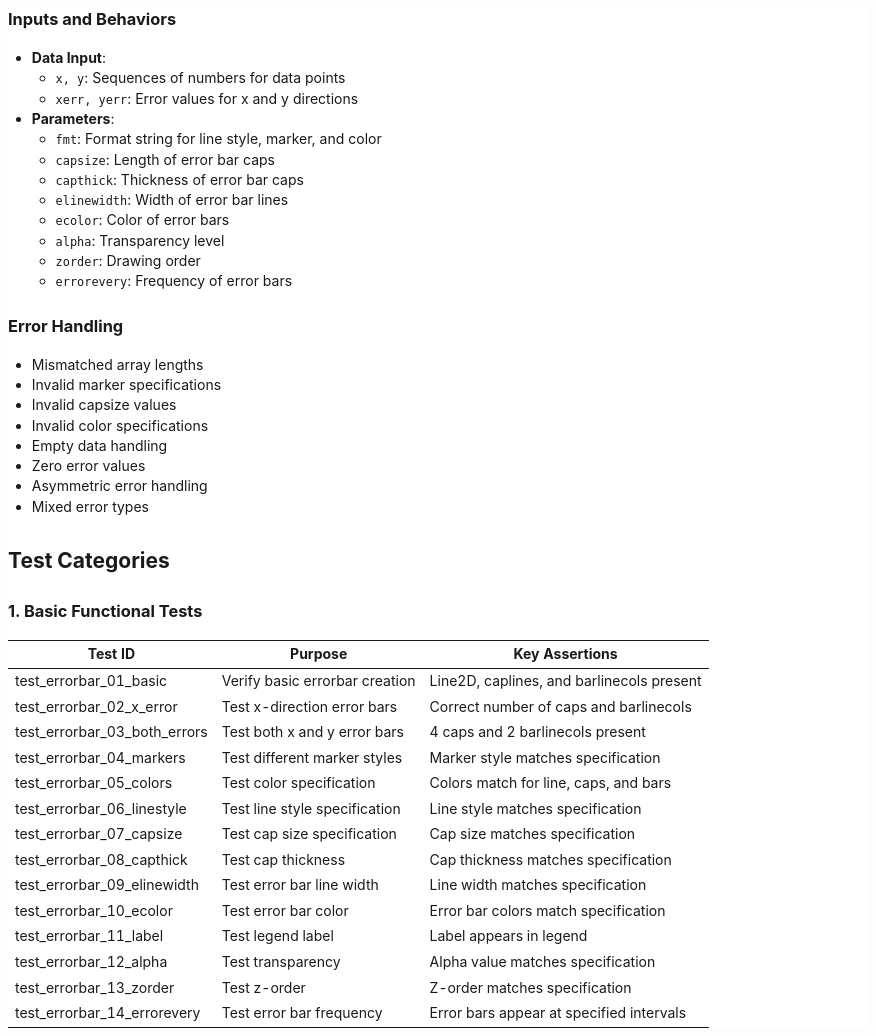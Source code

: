 ### Inputs and Behaviors
- **Data Input**: 
  - `x, y`: Sequences of numbers for data points
  - `xerr, yerr`: Error values for x and y directions
- **Parameters**:
  - `fmt`: Format string for line style, marker, and color
  - `capsize`: Length of error bar caps
  - `capthick`: Thickness of error bar caps
  - `elinewidth`: Width of error bar lines
  - `ecolor`: Color of error bars
  - `alpha`: Transparency level
  - `zorder`: Drawing order
  - `errorevery`: Frequency of error bars

### Error Handling
- Mismatched array lengths
- Invalid marker specifications
- Invalid capsize values
- Invalid color specifications
- Empty data handling
- Zero error values
- Asymmetric error handling
- Mixed error types

## Test Categories

### 1. Basic Functional Tests
| Test ID | Purpose | Key Assertions |
|---------|---------|----------------|
| test_errorbar_01_basic | Verify basic errorbar creation | Line2D, caplines, and barlinecols present |
| test_errorbar_02_x_error | Test x-direction error bars | Correct number of caps and barlinecols |
| test_errorbar_03_both_errors | Test both x and y error bars | 4 caps and 2 barlinecols present |
| test_errorbar_04_markers | Test different marker styles | Marker style matches specification |
| test_errorbar_05_colors | Test color specification | Colors match for line, caps, and bars |
| test_errorbar_06_linestyle | Test line style specification | Line style matches specification |
| test_errorbar_07_capsize | Test cap size specification | Cap size matches specification |
| test_errorbar_08_capthick | Test cap thickness | Cap thickness matches specification |
| test_errorbar_09_elinewidth | Test error bar line width | Line width matches specification |
| test_errorbar_10_ecolor | Test error bar color | Error bar colors match specification |
| test_errorbar_11_label | Test legend label | Label appears in legend |
| test_errorbar_12_alpha | Test transparency | Alpha value matches specification |
| test_errorbar_13_zorder | Test z-order | Z-order matches specification |
| test_errorbar_14_errorevery | Test error bar frequency | Error bars appear at specified intervals |

